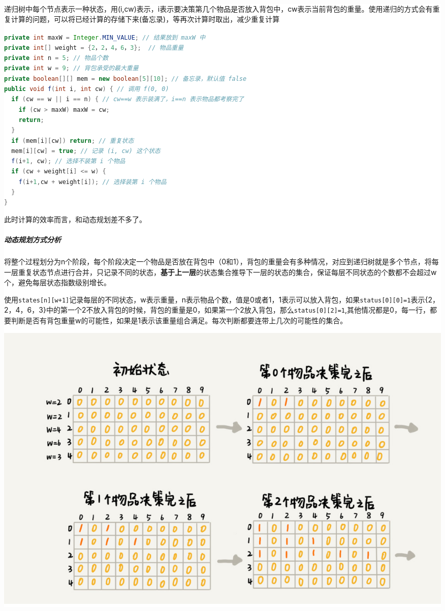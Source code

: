 递归树中每个节点表示一种状态，用(i,cw)表示，i表示要决策第几个物品是否放入背包中，cw表示当前背包的重量。使用递归的方式会有重复计算的问题，可以将已经计算的存储下来(备忘录)，等再次计算时取出，减少重复计算

```java
private int maxW = Integer.MIN_VALUE; // 结果放到 maxW 中
private int[] weight = {2，2，4，6，3};  // 物品重量
private int n = 5; // 物品个数
private int w = 9; // 背包承受的最大重量
private boolean[][] mem = new boolean[5][10]; // 备忘录，默认值 false
public void f(int i, int cw) { // 调用 f(0, 0)
  if (cw == w || i == n) { // cw==w 表示装满了，i==n 表示物品都考察完了
    if (cw > maxW) maxW = cw;
    return;
  }
  if (mem[i][cw]) return; // 重复状态
  mem[i][cw] = true; // 记录 (i, cw) 这个状态
  f(i+1, cw); // 选择不装第 i 个物品
  if (cw + weight[i] <= w) {
    f(i+1,cw + weight[i]); // 选择装第 i 个物品
  }
}
```

此时计算的效率而言，和动态规划差不多了。

##### 动态规划方式分析

将整个过程划分为n个阶段，每个阶段决定一个物品是否放在背包中（0和1），背包的重量会有多种情况，对应到递归树就是多个节点，将每一层重复状态节点进行合并，只记录不同的状态，**基于上一层**的状态集合推导下一层的状态的集合，保证每层不同状态的个数都不会超过w个，避免每层状态指数级别增长。

使用`states[n][w+1]`记录每层的不同状态，w表示重量，n表示物品个数，值是0或者1，1表示可以放入背包，如果`status[0][0]=1`表示{2，2，4，6，3}中的第一个2不放入背包的时候，背包的重量是0，如果第一个2放入背包，那么`status[0][2]=1`,其他情况都是0，每一行，都要判断是否有背包重量w的可能性，如果是1表示该重量组合满足。每次判断都要连带上几次的可能性的集合。

![](resource\18.dynamic1.jpg)